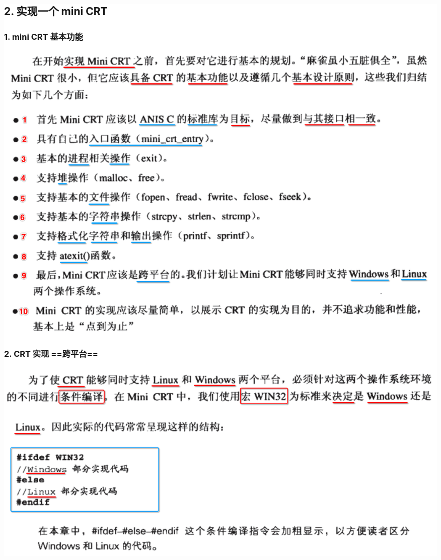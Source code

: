 

## 2. 实现一个 mini CRT

### 1. mini CRT 基本功能

![](02.png)

### 2. CRT 实现 ==跨平台==

![](03.png)

![](04.png)
